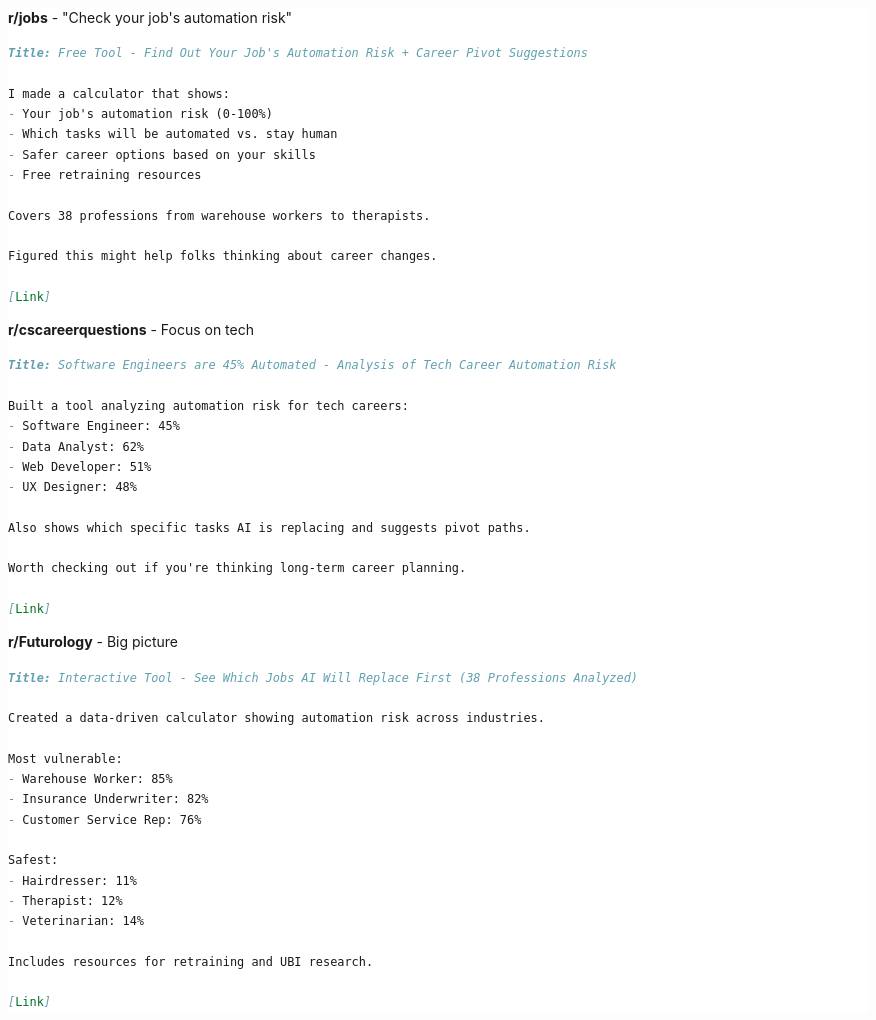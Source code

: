 **r/jobs** - "Check your job's automation risk"
```markdown
Title: Free Tool - Find Out Your Job's Automation Risk + Career Pivot Suggestions

I made a calculator that shows:
- Your job's automation risk (0-100%)
- Which tasks will be automated vs. stay human
- Safer career options based on your skills
- Free retraining resources

Covers 38 professions from warehouse workers to therapists.

Figured this might help folks thinking about career changes.

[Link]
```

**r/cscareerquestions** - Focus on tech
```markdown
Title: Software Engineers are 45% Automated - Analysis of Tech Career Automation Risk

Built a tool analyzing automation risk for tech careers:
- Software Engineer: 45%
- Data Analyst: 62%
- Web Developer: 51%
- UX Designer: 48%

Also shows which specific tasks AI is replacing and suggests pivot paths.

Worth checking out if you're thinking long-term career planning.

[Link]
```

**r/Futurology** - Big picture
```markdown
Title: Interactive Tool - See Which Jobs AI Will Replace First (38 Professions Analyzed)

Created a data-driven calculator showing automation risk across industries.

Most vulnerable:
- Warehouse Worker: 85%
- Insurance Underwriter: 82%
- Customer Service Rep: 76%

Safest:
- Hairdresser: 11%
- Therapist: 12%
- Veterinarian: 14%

Includes resources for retraining and UBI research.

[Link]
```
